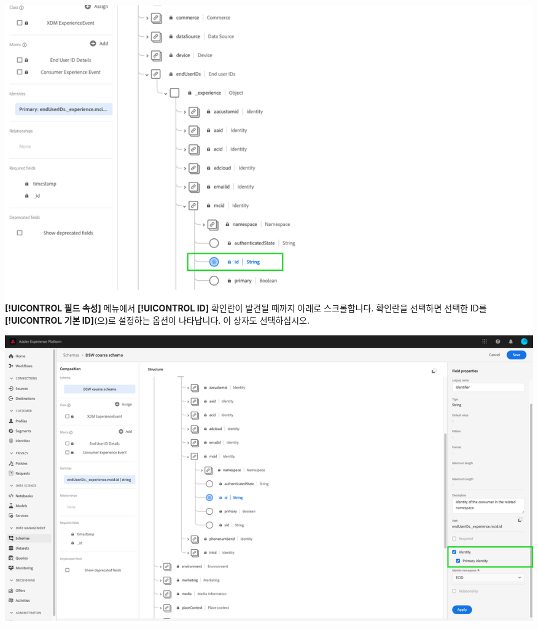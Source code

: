 ![Adobe Experience Platform UI에서 원하는 필드를 선택하는 프로세스입니다.](./images/data-preparation/find_field.png)

**[!UICONTROL 필드 속성]** 메뉴에서 **[!UICONTROL ID]** 확인란이 발견될 때까지 아래로 스크롤합니다. 확인란을 선택하면 선택한 ID를 **[!UICONTROL 기본 ID]**(으)로 설정하는 옵션이 나타납니다. 이 상자도 선택하십시오.

![Adobe Experience Platform UI에서 기본 ID를 설정하는 확인란](./images/data-preparation/set_primary_identity.png)
